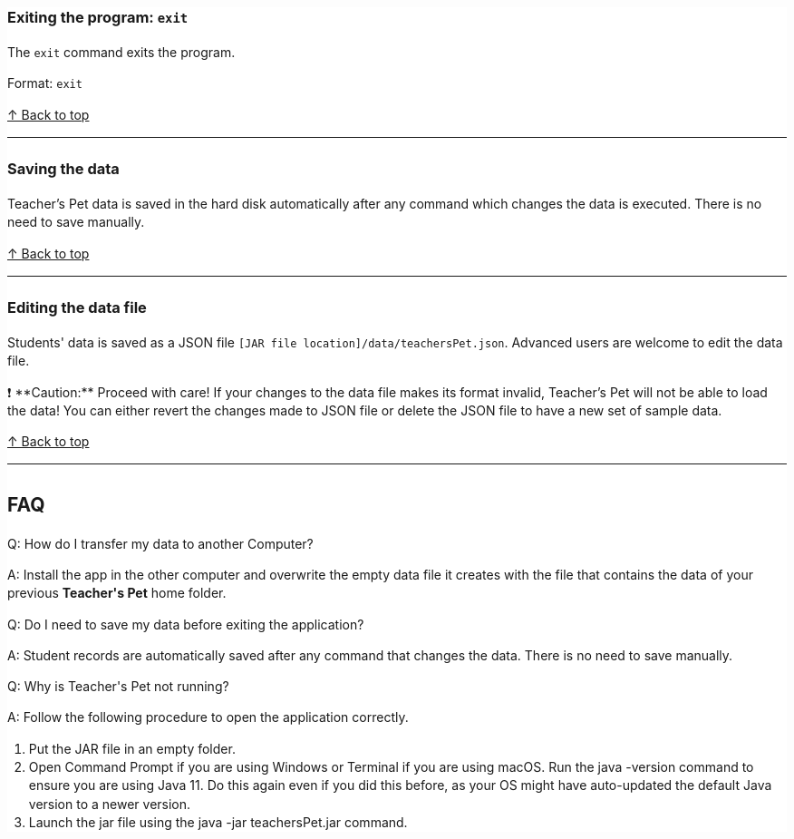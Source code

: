 
### Exiting the program: `exit`

The `exit` command exits the program.

Format: `exit`

[↑ Back to top](#table-of-contents)

---

### Saving the data

Teacher’s Pet data is saved in the hard disk automatically after any command which changes the data is executed. There 
is no need to save manually.

[↑ Back to top](#table-of-contents)

---

### Editing the data file

Students' data is saved as a JSON file `[JAR file location]/data/teachersPet.json`. Advanced users are welcome to edit the data file.

<div markdown="span" class="alert alert-danger">❗ **Caution:** Proceed with care! If your changes to the data file makes its format invalid,
Teacher’s Pet will not be able to load the data! You can either revert the changes made to JSON file or delete the JSON file to have a new set of sample data.
</div>

[↑ Back to top](#table-of-contents)

---

## FAQ

Q: How do I transfer my data to another Computer?

A: Install the app in the other computer and overwrite the empty data file it creates with the file that contains the data of your previous **Teacher's Pet** home folder.

Q: Do I need to save my data before exiting the application?

A: Student records are automatically saved after any command that changes the data. There is no need to save manually.

Q: Why is Teacher's Pet not running?

A: Follow the following procedure to open the application correctly.
1. Put the JAR file in an empty folder.
2. Open Command Prompt if you are using Windows or Terminal if you are using macOS. Run the java -version command to ensure you are using Java 11. Do this again even if you did this before, as your OS might have auto-updated the default Java version to a newer version.
3. Launch the jar file using the java -jar teachersPet.jar command.
